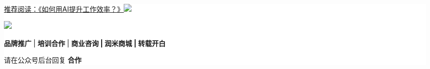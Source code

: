 
[
推荐阅读：](https://mp.weixin.qq.com/s?__biz=MjM5NjM5MjQ4MQ==&mid=2651719879&idx=2&sn=2134c88627f522c2b56cebe9d16c3610&chksm=bd1353898a64da9f08b9cc444889eb19417b6cbc1b61113a754ddbc7fb0fc244661cdb030208&token=293154324&lang=zh_CN&scene=21#wechat_redirect)[《如何用AI提升工作效率？》](https://mp.weixin.qq.com/s?__biz=MjM5NjM5MjQ4MQ==&mid=2651719879&idx=2&sn=2134c88627f522c2b56cebe9d16c3610&chksm=bd1353898a64da9f08b9cc444889eb19417b6cbc1b61113a754ddbc7fb0fc244661cdb030208&token=293154324&lang=zh_CN&scene=21#wechat_redirect)![](https://mmbiz.qpic.cn/sz_mmbiz_gif/Eia1pKbzLGbRqOXK3HSrog18kGrRCUokhZxq8e61noOWoOhCVvoyJiaGFbMhv1Tu6GlcR7bYw7muF2hvYhOj0kZw/640?wx_fmt=gif)

[![](https://mmbiz.qpic.cn/sz_mmbiz_gif/Eia1pKbzLGbSIkkCHqOLia2fsqiabT5EbbmyY2Ogw8ibvgaTbuuuVzzzwtwwiaOeV6xZqIZSTbG1cM6ib6kGUueb8INw/640?wx_fmt=gif&wxfrom;=5&wx;_lazy=1&wx;_co=1)]()

 **品牌推广** | **培训合作** | **商业咨询 | 润米商城** **| 转载开白**

请在公众号后台回复 **合作**

